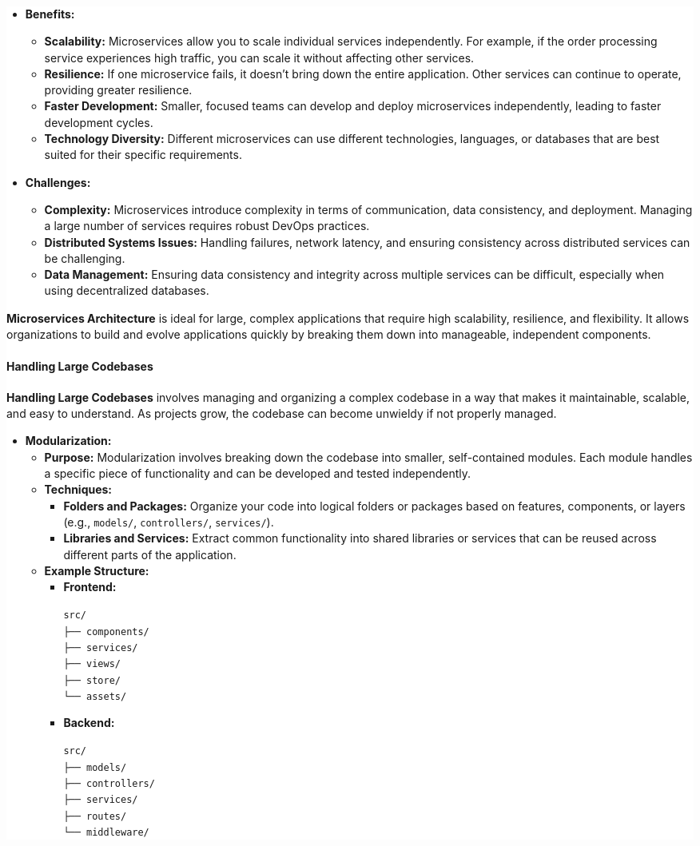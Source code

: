 - **Benefits:**
  - **Scalability:** Microservices allow you to scale individual services independently. For example, if the order processing service experiences high traffic, you can scale it without affecting other services.
  - **Resilience:** If one microservice fails, it doesn’t bring down the entire application. Other services can continue to operate, providing greater resilience.
  - **Faster Development:** Smaller, focused teams can develop and deploy microservices independently, leading to faster development cycles.
  - **Technology Diversity:** Different microservices can use different technologies, languages, or databases that are best suited for their specific requirements.

- **Challenges:**
  - **Complexity:** Microservices introduce complexity in terms of communication, data consistency, and deployment. Managing a large number of services requires robust DevOps practices.
  - **Distributed Systems Issues:** Handling failures, network latency, and ensuring consistency across distributed services can be challenging.
  - **Data Management:** Ensuring data consistency and integrity across multiple services can be difficult, especially when using decentralized databases.

**Microservices Architecture** is ideal for large, complex applications that require high scalability, resilience, and flexibility. It allows organizations to build and evolve applications quickly by breaking them down into manageable, independent components.

#### Handling Large Codebases

**Handling Large Codebases** involves managing and organizing a complex codebase in a way that makes it maintainable, scalable, and easy to understand. As projects grow, the codebase can become unwieldy if not properly managed.

- **Modularization:**
  - **Purpose:** Modularization involves breaking down the codebase into smaller, self-contained modules. Each module handles a specific piece of functionality and can be developed and tested independently.
  - **Techniques:**
    - **Folders and Packages:** Organize your code into logical folders or packages based on features, components, or layers (e.g., `models/`, `controllers/`, `services/`).
    - **Libraries and Services:** Extract common functionality into shared libraries or services that can be reused across different parts of the application.
  - **Example Structure:**
    - **Frontend:**
      ```plaintext
      src/
      ├── components/
      ├── services/
      ├── views/
      ├── store/
      └── assets/
      ```
    - **Backend:**
      ```plaintext
      src/
      ├── models/
      ├── controllers/
      ├── services/
      ├── routes/
      └── middleware/
      ```
